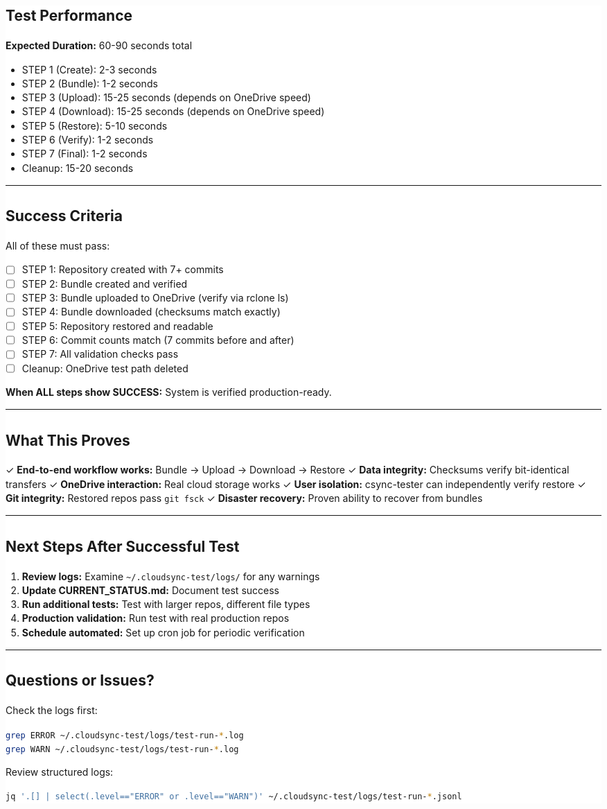 
## Test Performance

**Expected Duration:** 60-90 seconds total
- STEP 1 (Create): 2-3 seconds
- STEP 2 (Bundle): 1-2 seconds
- STEP 3 (Upload): 15-25 seconds (depends on OneDrive speed)
- STEP 4 (Download): 15-25 seconds (depends on OneDrive speed)
- STEP 5 (Restore): 5-10 seconds
- STEP 6 (Verify): 1-2 seconds
- STEP 7 (Final): 1-2 seconds
- Cleanup: 15-20 seconds

---

## Success Criteria

All of these must pass:

- [ ] STEP 1: Repository created with 7+ commits
- [ ] STEP 2: Bundle created and verified
- [ ] STEP 3: Bundle uploaded to OneDrive (verify via rclone ls)
- [ ] STEP 4: Bundle downloaded (checksums match exactly)
- [ ] STEP 5: Repository restored and readable
- [ ] STEP 6: Commit counts match (7 commits before and after)
- [ ] STEP 7: All validation checks pass
- [ ] Cleanup: OneDrive test path deleted

**When ALL steps show SUCCESS:** System is verified production-ready.

---

## What This Proves

✓ **End-to-end workflow works:** Bundle → Upload → Download → Restore
✓ **Data integrity:** Checksums verify bit-identical transfers
✓ **OneDrive interaction:** Real cloud storage works
✓ **User isolation:** csync-tester can independently verify restore
✓ **Git integrity:** Restored repos pass `git fsck`
✓ **Disaster recovery:** Proven ability to recover from bundles

---

## Next Steps After Successful Test

1. **Review logs:** Examine `~/.cloudsync-test/logs/` for any warnings
2. **Update CURRENT_STATUS.md:** Document test success
3. **Run additional tests:** Test with larger repos, different file types
4. **Production validation:** Run test with real production repos
5. **Schedule automated:** Set up cron job for periodic verification

---

## Questions or Issues?

Check the logs first:
```bash
grep ERROR ~/.cloudsync-test/logs/test-run-*.log
grep WARN ~/.cloudsync-test/logs/test-run-*.log
```

Review structured logs:
```bash
jq '.[] | select(.level=="ERROR" or .level=="WARN")' ~/.cloudsync-test/logs/test-run-*.jsonl
```
